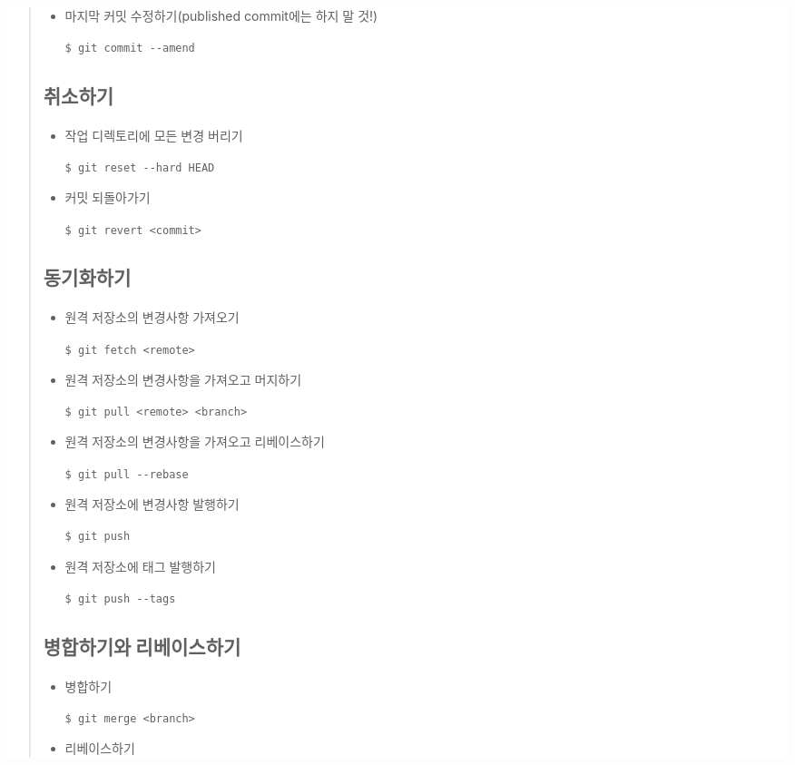 >
> - 마지막 커밋 수정하기(published commit에는 하지 말 것!)
>
>   ```
>   $ git commit --amend
>   ```
>
> ## 취소하기
>
> - 작업 디렉토리에 모든 변경 버리기
>
>   ```
>   $ git reset --hard HEAD
>   ```
>
> - 커밋 되돌아가기
>
>   ```
>   $ git revert <commit>
>   ```
>
> ## 동기화하기
>
> - 원격 저장소의 변경사항 가져오기
>
>   ```
>   $ git fetch <remote>
>   ```
>
> - 원격 저장소의 변경사항을 가져오고 머지하기
>
>   ```
>   $ git pull <remote> <branch>
>   ```
>
> - 원격 저장소의 변경사항을 가져오고 리베이스하기
>
>   ```
>   $ git pull --rebase
>   ```
>
> - 원격 저장소에 변경사항 발행하기
>
>   ```
>   $ git push
>   ```
>
> - 원격 저장소에 태그 발행하기
>
>   ```
>   $ git push --tags
>   ```
>
> ## 병합하기와 리베이스하기
>
> - 병합하기
>
>   ```
>   $ git merge <branch>
>   ```
>
> - 리베이스하기
>
>   ```
